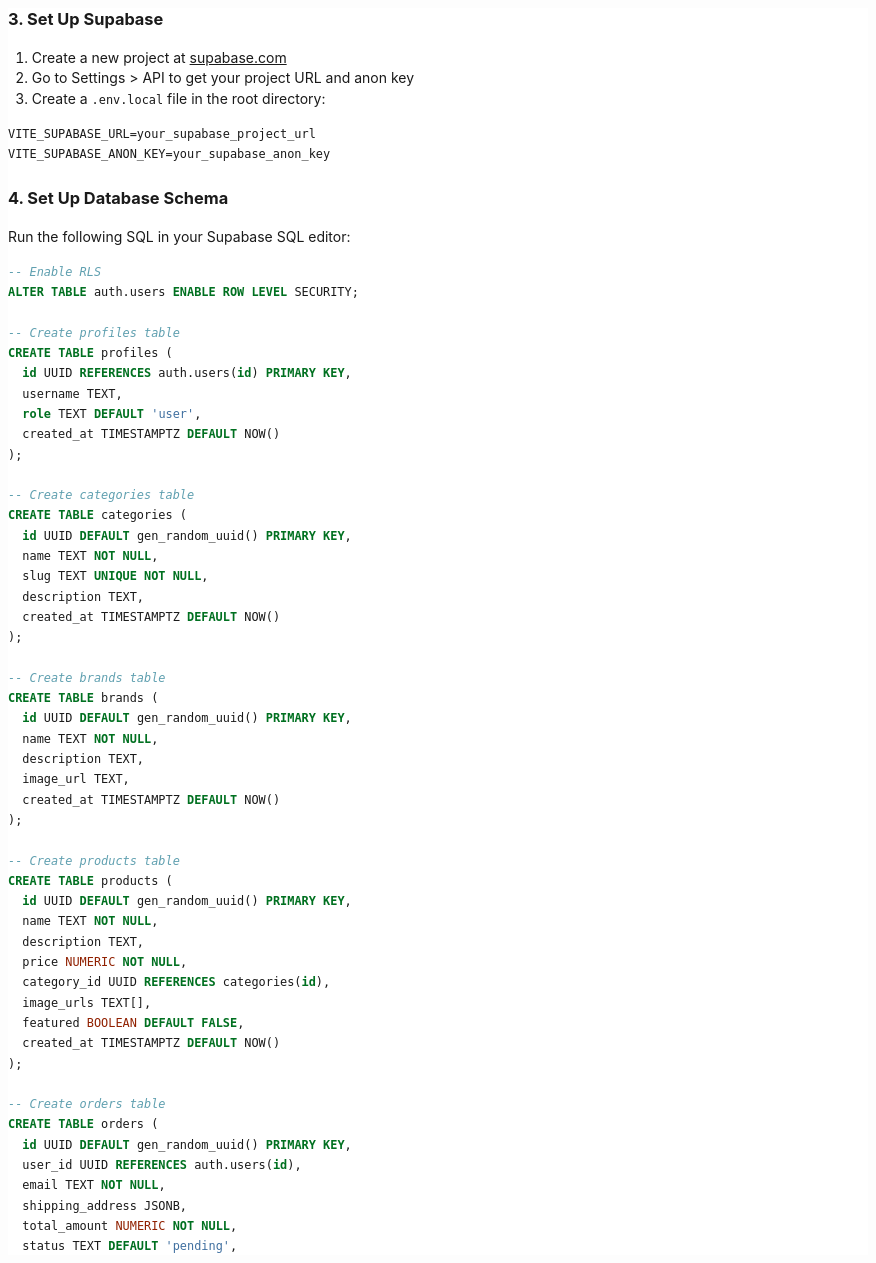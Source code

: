 ### 3. Set Up Supabase

1. Create a new project at [supabase.com](https://supabase.com)
2. Go to Settings > API to get your project URL and anon key
3. Create a `.env.local` file in the root directory:

```env
VITE_SUPABASE_URL=your_supabase_project_url
VITE_SUPABASE_ANON_KEY=your_supabase_anon_key
```

### 4. Set Up Database Schema

Run the following SQL in your Supabase SQL editor:

```sql
-- Enable RLS
ALTER TABLE auth.users ENABLE ROW LEVEL SECURITY;

-- Create profiles table
CREATE TABLE profiles (
  id UUID REFERENCES auth.users(id) PRIMARY KEY,
  username TEXT,
  role TEXT DEFAULT 'user',
  created_at TIMESTAMPTZ DEFAULT NOW()
);

-- Create categories table
CREATE TABLE categories (
  id UUID DEFAULT gen_random_uuid() PRIMARY KEY,
  name TEXT NOT NULL,
  slug TEXT UNIQUE NOT NULL,
  description TEXT,
  created_at TIMESTAMPTZ DEFAULT NOW()
);

-- Create brands table
CREATE TABLE brands (
  id UUID DEFAULT gen_random_uuid() PRIMARY KEY,
  name TEXT NOT NULL,
  description TEXT,
  image_url TEXT,
  created_at TIMESTAMPTZ DEFAULT NOW()
);

-- Create products table
CREATE TABLE products (
  id UUID DEFAULT gen_random_uuid() PRIMARY KEY,
  name TEXT NOT NULL,
  description TEXT,
  price NUMERIC NOT NULL,
  category_id UUID REFERENCES categories(id),
  image_urls TEXT[],
  featured BOOLEAN DEFAULT FALSE,
  created_at TIMESTAMPTZ DEFAULT NOW()
);

-- Create orders table
CREATE TABLE orders (
  id UUID DEFAULT gen_random_uuid() PRIMARY KEY,
  user_id UUID REFERENCES auth.users(id),
  email TEXT NOT NULL,
  shipping_address JSONB,
  total_amount NUMERIC NOT NULL,
  status TEXT DEFAULT 'pending',
```